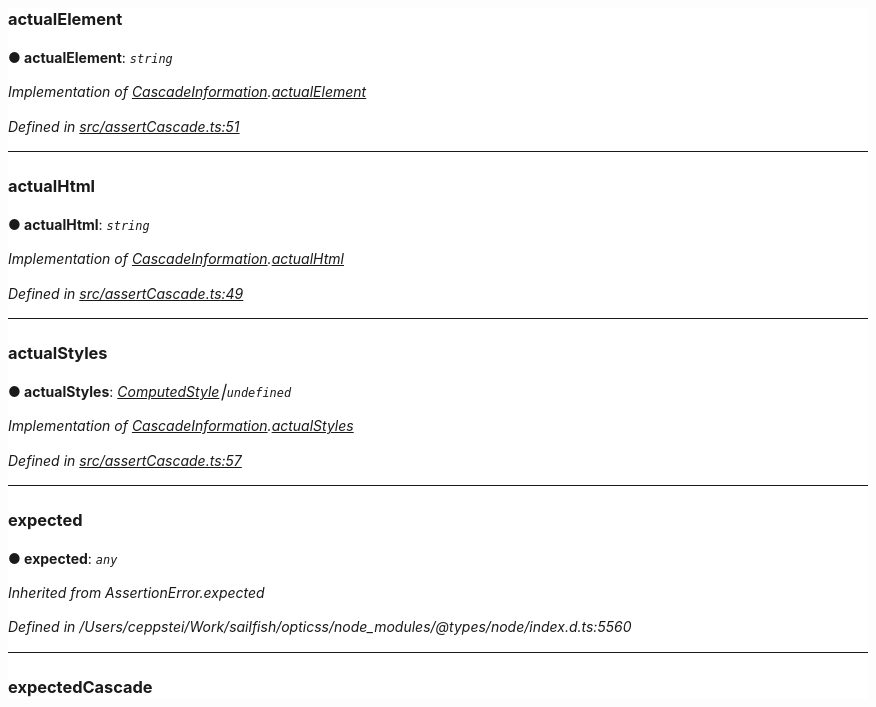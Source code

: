 <a id="actualelement"></a>

###  actualElement

**●  actualElement**:  *`string`* 

*Implementation of [CascadeInformation](../interfaces/resolve_cascade.cascadeinformation.md).[actualElement](../interfaces/resolve_cascade.cascadeinformation.md#actualelement)*

*Defined in [src/assertCascade.ts:51](https://github.com/linkedin/opticss/blob/d5d95b5/packages/resolve-cascade/src/assertCascade.ts#L51)*

___

<a id="actualhtml"></a>

###  actualHtml

**●  actualHtml**:  *`string`* 

*Implementation of [CascadeInformation](../interfaces/resolve_cascade.cascadeinformation.md).[actualHtml](../interfaces/resolve_cascade.cascadeinformation.md#actualhtml)*

*Defined in [src/assertCascade.ts:49](https://github.com/linkedin/opticss/blob/d5d95b5/packages/resolve-cascade/src/assertCascade.ts#L49)*

___

<a id="actualstyles"></a>

###  actualStyles

**●  actualStyles**:  *[ComputedStyle](../interfaces/resolve_cascade.computedstyle.md)⎮`undefined`* 

*Implementation of [CascadeInformation](../interfaces/resolve_cascade.cascadeinformation.md).[actualStyles](../interfaces/resolve_cascade.cascadeinformation.md#actualstyles)*

*Defined in [src/assertCascade.ts:57](https://github.com/linkedin/opticss/blob/d5d95b5/packages/resolve-cascade/src/assertCascade.ts#L57)*

___

<a id="expected"></a>

###  expected

**●  expected**:  *`any`* 

*Inherited from AssertionError.expected*

*Defined in /Users/ceppstei/Work/sailfish/opticss/node_modules/@types/node/index.d.ts:5560*

___

<a id="expectedcascade"></a>

###  expectedCascade
